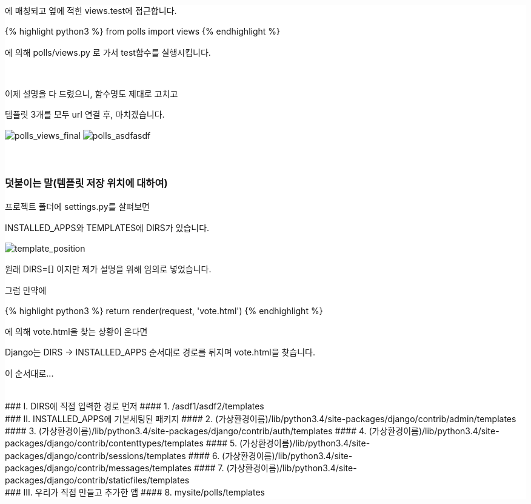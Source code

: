 에 매칭되고 옆에 적힌 views.test에 접근합니다.

{% highlight python3 %}
from polls import views
{% endhighlight %}

에 의해 polls/views.py 로 가서 test함수를 실행시킵니다.

<br>

이제 설명을 다 드렸으니, 함수명도 제대로 고치고

템플릿 3개를 모두 url 연결 후, 마치겠습니다.

![polls_views_final](https://lh3.googleusercontent.com/-IEc4Bv_rot_tq3Bl1MrzxVll3W6tQyO423UoJ181h7Mr7idvxjkBTa2z-Tl5oZ382VD_JL0qY89VjXQSlCs1ZtkhEzfxMuwyP9cEx5kbt9WkD33QvmRT6C6ZztTH6XYCyLj3eccPcm2o6FMNdVL-whWjYmN4DZdmzvawTHFkOQs_MnPxnwRdjSBpEEVQralN0rztkSSpZs6nOoBUOws6l2_bmE3gzy6I7qESs1cWJ8Ph3hizUw-hNEMrvJSFjV3t_7o_nSGV-qN-kroLbaKO20ATNowCAjcUhxeh5ItV_5SD4F6-bppB3dEjZBknr995EHxyTE1I6Glgtn-Qz7oLYPbhe4_8sSWBkkkKxf76veMvA_CRJPM_pENQp0kGcn13B5yWdowK-Q_Blw3mZULUNFMVpm-t3WnSipiNTqsCSyihlMQEAEChA_BHypZ1EPucmvS4oXTKNQgYNjFaa2nilMwgSsf9fK1R_M3_7NEfuOKgiodZ7hWr7KhL7a86ehL80ibwPTEyWc8DsnnKmYDfVgvg4r_N6kHYdv3liwVVGAaPhjYxJYRKk4XCPQak3-Fj2TYSDD40RjxNLAuKzBtpWB-mfqh4B8o4O6XLUvHGA=w1450-h784-no)
![polls_asdfasdf](https://lh3.googleusercontent.com/xzYwl1k0b42SuVrI3_piD-NSoBoNqCn6wS1MeEYwiEQPwsRgbXH9FEm-bQOpgWA8C2SZKa4iqNBvDmg0ukvA0wLGhjZAQb_WXsuijIWsvENXbuuAAB1UklHT3P6nrAMPwEy9FViv27oso8EHygEFKn8ncmQ2Y-bXM8p0rB-cehR8xfvGCjFpJGDxtx_Q0I438c5oJUk_0YFgf11PjV_3SAfoAKZLGcz756GWVTmRVZKg5vzVSQRcCp3WEt4c5CB9mucSZId2tHdypaX9bvv9LahqblyKO4mWjkBPdVL4xZ-LAZgMoyI8ppUtUZU9PXZImf2LZTd2P_G7TesTj24MndmRhhxCENK0OD-PlY2AE_BCX_YiJR25kQL89MmgQyuQ3ZKouwQK42ip64JpKcLNHlDrzH5o8WkLfLT-K1RIDwjF1IJc1dXK4X9q3h4aYUDPNpBoiixWCS8REwRRl4sy0KJ16OxhOwwSwItBO3gqW5BLVaMZXuTiKDEANuVLnEqwHR8uTuO8v6WfQYUjHzZZ9qezYEO5wQuM-Lgaoq2iptSVXQHC_GJyGl5Pb7ZmBcrsBzLqwwb73B-v5mRavhx-vyqBOtrrJzRUIp32kcNOsw=w1538-h826-no)

<br>

### 덧붙이는 말(템플릿 저장 위치에 대하여)

프로젝트 폴더에 settings.py를 살펴보면

INSTALLED_APPS와 TEMPLATES에 DIRS가 있습니다.

![template_position](https://lh3.googleusercontent.com/m9A3ohI-0MKnvL7qpm8nZIwCzfIlewELPljTn8FBOMeeYcKDgf0CbS71xswfwodqaGjihpuKSp3RnBOn0m7EuRHwmWdB-SVI02Bgh0do4m1167N8Qc8v-aOcTzQMVnLE9Dx9oLUovqG8vS94KxCtOThfCNEoCkPo3f7nsNvl0zrZk9SvXTplPmTNXrKiO9TMPWcg6k-CDnHngyDu7GqelW209nw9SMAidtxiov-0QqR4mi2yowU2t73kOLWG7QBdo73Bgc-K1AQsHI1qMQzgD0Ww3w-GWf-OkD-M2TnEfz-65P0Ay_XjbBVxBiDHXCxHKqPrc4ciCq-FTyAExMcxBIfUu-w3u5cay0Uwa-PdR8MWhcIIPebojmsFqiZAaZrg-3yoZHGS1nwibSxPFvVC-uzbseyyrbnlKK8zR044a3swFUh4eYEG-HyCmEgnnGaV-CNTAyw2JcNscMGkGwHMHpHa5DjMNIS05_2hrCXtjYxSMj-kAYJkKWbtUG3ny9JSHYNs0wYZAXCWCfPK8XtjChMud5bX6i9PIpMp-OhFuXsAA-CRxJ9epPfaEz_-YoiPX3ZGzUp0P15lQ24BjbcFJ-qU-70uw1L5RIyo5FvSsw=w1640-h1344-no)

원래 DIRS=[] 이지만 제가 설명을 위해 임의로 넣었습니다.

그럼 만약에

{% highlight python3 %}
return render(request, 'vote.html')
{% endhighlight %}

에 의해 vote.html을 찾는 상황이 온다면

Django는 DIRS -> INSTALLED_APPS 순서대로 경로를 뒤지며 vote.html을 찾습니다.

이 순서대로...

<br>
### I. DIRS에 직접 입력한 경로 먼저
#### 1. /asdf1/asdf2/templates
<br>
### II. INSTALLED_APPS에 기본세팅된 패키지
#### 2. (가상환경이름)/lib/python3.4/site-packages/django/contrib/admin/templates
#### 3. (가상환경이름)/lib/python3.4/site-packages/django/contrib/auth/templates
#### 4. (가상환경이름)/lib/python3.4/site-packages/django/contrib/contenttypes/templates
#### 5. (가상환경이름)/lib/python3.4/site-packages/django/contrib/sessions/templates
#### 6. (가상환경이름)/lib/python3.4/site-packages/django/contrib/messages/templates
#### 7. (가상환경이름)/lib/python3.4/site-packages/django/contrib/staticfiles/templates
<br>
### III. 우리가 직접 만들고 추가한 앱
#### 8. mysite/polls/templates
